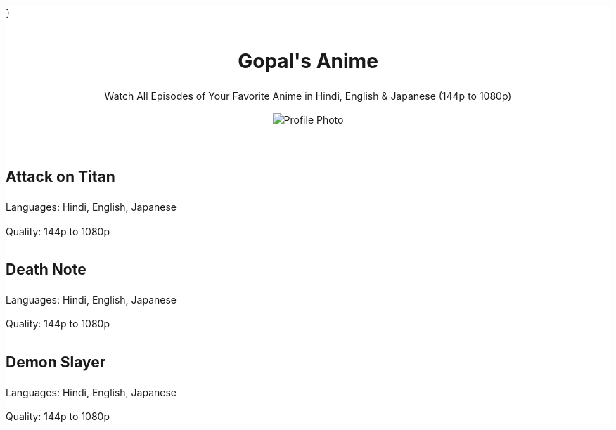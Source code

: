     }
  </style>
</head>
<body>
  <header>
    <h1>Gopal's Anime</h1>
    <p>Watch All Episodes of Your Favorite Anime in Hindi, English & Japanese (144p to 1080p)</p>
    <div class="profile-img">
      <img src="/mnt/data/file-Ds4qC8uRSVm9Aygkab76pB" alt="Profile Photo">
    </div>
  </header>  <main class="anime-list">
    <div class="anime">
      <h2>Attack on Titan</h2>
      <div class="details">
        <p>Languages: Hindi, English, Japanese</p>
        <p>Quality: 144p to 1080p</p>
      </div>
      <div class="episodes">
        <script>
          for (let s = 1; s <= 4; s++) {
            document.write(`<strong>Season ${s}</strong>`);
            for (let e = 1; e <= 25; e++) {
              document.write(`<a href="#">Season ${s} - Episode ${e}</a>`);
            }
          }
        </script>
      </div>
    </div><div class="anime">
  <h2>Death Note</h2>
  <div class="details">
    <p>Languages: Hindi, English, Japanese</p>
    <p>Quality: 144p to 1080p</p>
  </div>
  <div class="episodes">
    <script>
      for (let i = 1; i <= 37; i++) {
        document.write(`<a href="#">Episode ${i}</a>`);
      }
    </script>
  </div>
</div>

<div class="anime">
  <h2>Demon Slayer</h2>
  <div class="details">
    <p>Languages: Hindi, English, Japanese</p>
    <p>Quality: 144p to 1080p</p>
  </div>
  <div class="episodes">
    <script>
      let dsEpisodes = [26, 7, 11, 11];
      let dsTitles = ["Season 1", "Mugen Train Arc", "Entertainment District Arc", "Swordsmith Village Arc"];
      for (let i = 0; i < dsEpisodes.length; i++) {
        document.write(`<strong>${dsTitles[i]}</strong>`);
        for (let j = 1; j <= dsEpisodes[i]; j++) {
          document.write(`<a href='#'>${dsTitles[i]} - Episode ${j}</a>`);
        }
      }
    </script>
  </div>
</div>

